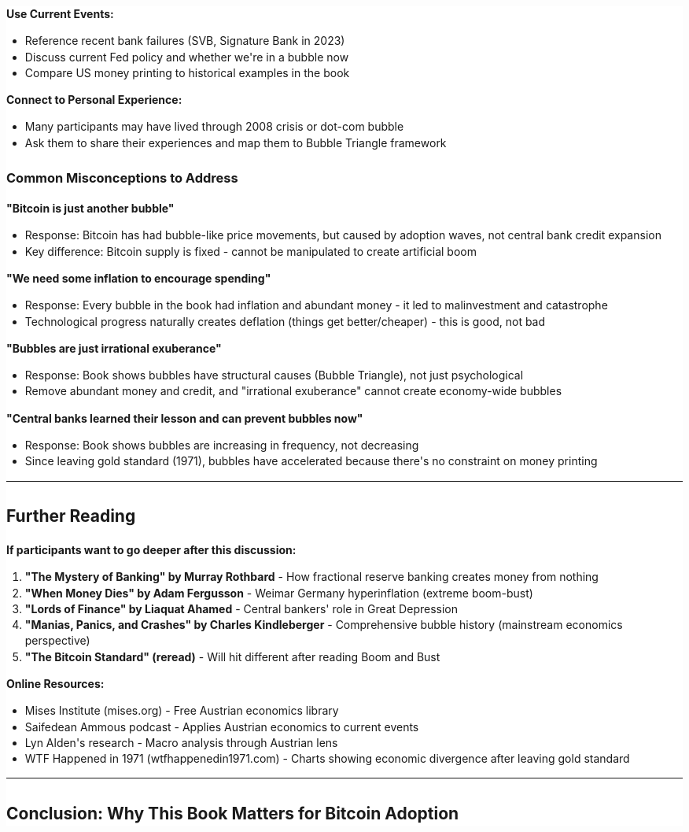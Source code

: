 **Use Current Events:**
- Reference recent bank failures (SVB, Signature Bank in 2023)
- Discuss current Fed policy and whether we're in a bubble now
- Compare US money printing to historical examples in the book

**Connect to Personal Experience:**
- Many participants may have lived through 2008 crisis or dot-com bubble
- Ask them to share their experiences and map them to Bubble Triangle framework

### Common Misconceptions to Address

**"Bitcoin is just another bubble"**
- Response: Bitcoin has had bubble-like price movements, but caused by adoption waves, not central bank credit expansion
- Key difference: Bitcoin supply is fixed - cannot be manipulated to create artificial boom

**"We need some inflation to encourage spending"**
- Response: Every bubble in the book had inflation and abundant money - it led to malinvestment and catastrophe
- Technological progress naturally creates deflation (things get better/cheaper) - this is good, not bad

**"Bubbles are just irrational exuberance"**
- Response: Book shows bubbles have structural causes (Bubble Triangle), not just psychological
- Remove abundant money and credit, and "irrational exuberance" cannot create economy-wide bubbles

**"Central banks learned their lesson and can prevent bubbles now"**
- Response: Book shows bubbles are increasing in frequency, not decreasing
- Since leaving gold standard (1971), bubbles have accelerated because there's no constraint on money printing

---

## Further Reading

**If participants want to go deeper after this discussion:**

1. **"The Mystery of Banking" by Murray Rothbard** - How fractional reserve banking creates money from nothing
2. **"When Money Dies" by Adam Fergusson** - Weimar Germany hyperinflation (extreme boom-bust)
3. **"Lords of Finance" by Liaquat Ahamed** - Central bankers' role in Great Depression
4. **"Manias, Panics, and Crashes" by Charles Kindleberger** - Comprehensive bubble history (mainstream economics perspective)
5. **"The Bitcoin Standard" (reread)** - Will hit different after reading Boom and Bust

**Online Resources:**
- Mises Institute (mises.org) - Free Austrian economics library
- Saifedean Ammous podcast - Applies Austrian economics to current events
- Lyn Alden's research - Macro analysis through Austrian lens
- WTF Happened in 1971 (wtfhappenedin1971.com) - Charts showing economic divergence after leaving gold standard

---

## Conclusion: Why This Book Matters for Bitcoin Adoption
